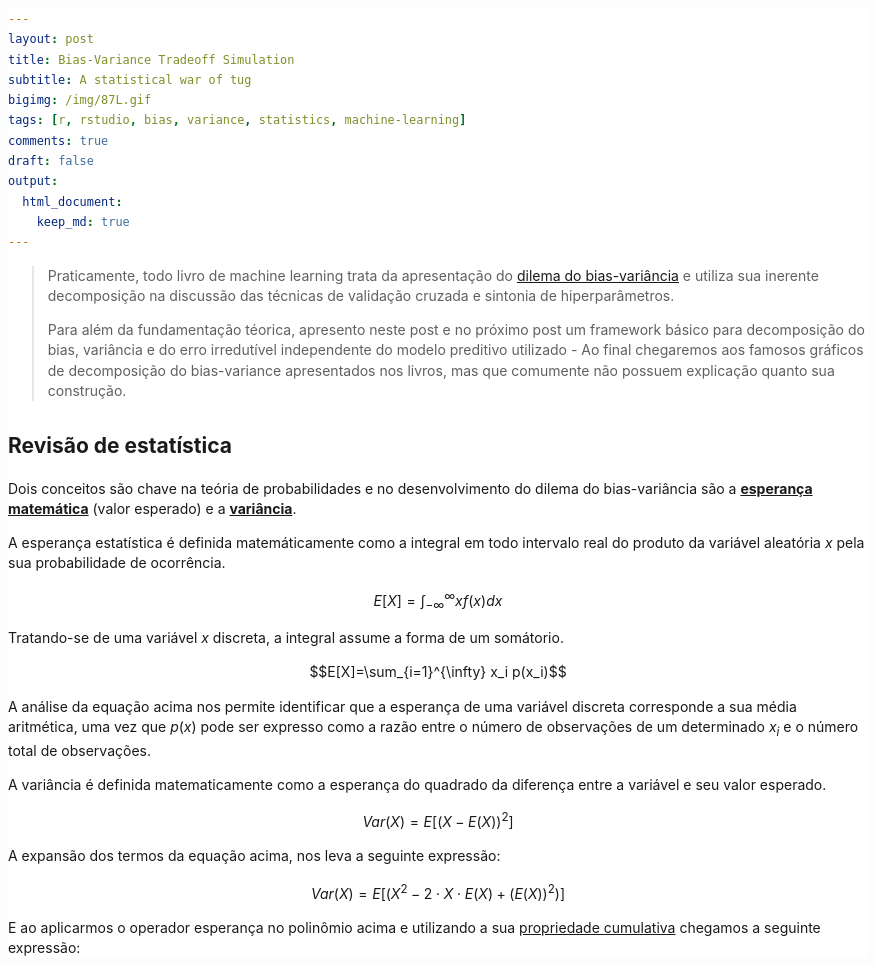 ```yaml
---
layout: post
title: Bias-Variance Tradeoff Simulation
subtitle: A statistical war of tug
bigimg: /img/87L.gif
tags: [r, rstudio, bias, variance, statistics, machine-learning]
comments: true
draft: false
output:
  html_document:
    keep_md: true
---
```




> Praticamente, todo livro de machine learning trata da apresentação do [dilema do bias-variância](https://en.wikipedia.org/wiki/Bias%E2%80%93variance_tradeoff) e utiliza sua inerente decomposição na discussão das técnicas de validação cruzada e sintonia de hiperparâmetros. 
> 
> Para além da fundamentação téorica, apresento neste post e no próximo post um framework básico para decomposição do bias, variância e do erro irredutível independente do modelo preditivo utilizado - Ao final chegaremos aos famosos gráficos de decomposição do bias-variance apresentados nos livros, mas que comumente não possuem explicação quanto sua construção.


## Revisão de estatística

Dois conceitos são chave na teória de probabilidades e no desenvolvimento do dilema do bias-variância são a [**esperança matemática**](https://pt.wikipedia.org/wiki/Valor_esperado) (valor esperado) e a [**variância**](https://pt.wikipedia.org/wiki/Vari%C3%A2ncia).

A esperança estatística é definida matemáticamente como a integral em todo intervalo real do produto da variável aleatória $x$ pela sua probabilidade de ocorrência.

$$E[X]=\int_{-\infty}^\infty x f(x)dx$$

Tratando-se de uma variável $x$ discreta, a integral assume a forma de um somátorio.

$$E[X]=\sum_{i=1}^{\infty} x_i p(x_i)$$

A análise da equação acima nos permite identificar que a esperança de uma variável discreta corresponde a sua média aritmética, uma vez que $p(x)$ pode ser expresso como a razão entre o número de observações de um determinado $x_i$ e o número total de observações.

A variância é definida matematicamente como a esperança do quadrado da diferença entre a variável e seu valor esperado.

$$Var(X) = E\left [ \left ( X - E\left (  X \right )  \right )^2  \right ]$$

A expansão dos termos da equação acima, nos leva a seguinte expressão:

$$Var(X) =  E\left [ \left ( X^2 - 2 \cdot X \cdot E\left (  X \right ) + \left ( E\left ( X   \right )  \right )^2 \right )  \right ]$$

E ao aplicarmos o operador esperança no polinômio acima e utilizando a sua [propriedade cumulativa](https://pt.wikipedia.org/wiki/Valor_esperado) chegamos a seguinte expressão:
